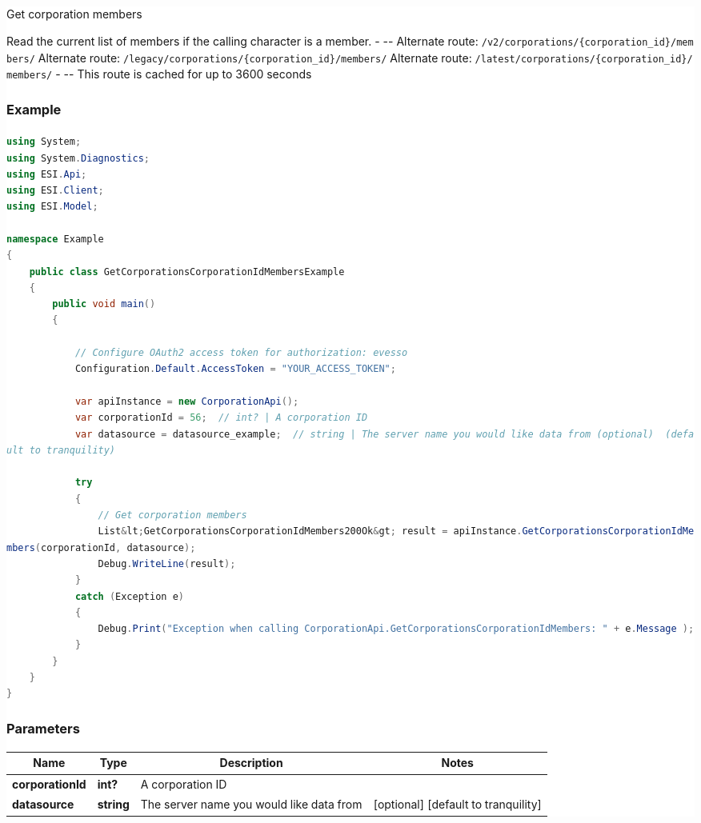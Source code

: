 Get corporation members

Read the current list of members if the calling character is a member.  - --  Alternate route: `/v2/corporations/{corporation_id}/members/`  Alternate route: `/legacy/corporations/{corporation_id}/members/`  Alternate route: `/latest/corporations/{corporation_id}/members/`   - --  This route is cached for up to 3600 seconds

### Example
```csharp
using System;
using System.Diagnostics;
using ESI.Api;
using ESI.Client;
using ESI.Model;

namespace Example
{
    public class GetCorporationsCorporationIdMembersExample
    {
        public void main()
        {
            
            // Configure OAuth2 access token for authorization: evesso
            Configuration.Default.AccessToken = "YOUR_ACCESS_TOKEN";

            var apiInstance = new CorporationApi();
            var corporationId = 56;  // int? | A corporation ID
            var datasource = datasource_example;  // string | The server name you would like data from (optional)  (default to tranquility)

            try
            {
                // Get corporation members
                List&lt;GetCorporationsCorporationIdMembers200Ok&gt; result = apiInstance.GetCorporationsCorporationIdMembers(corporationId, datasource);
                Debug.WriteLine(result);
            }
            catch (Exception e)
            {
                Debug.Print("Exception when calling CorporationApi.GetCorporationsCorporationIdMembers: " + e.Message );
            }
        }
    }
}
```

### Parameters

Name | Type | Description  | Notes
------------- | ------------- | ------------- | -------------
 **corporationId** | **int?**| A corporation ID | 
 **datasource** | **string**| The server name you would like data from | [optional] [default to tranquility]
